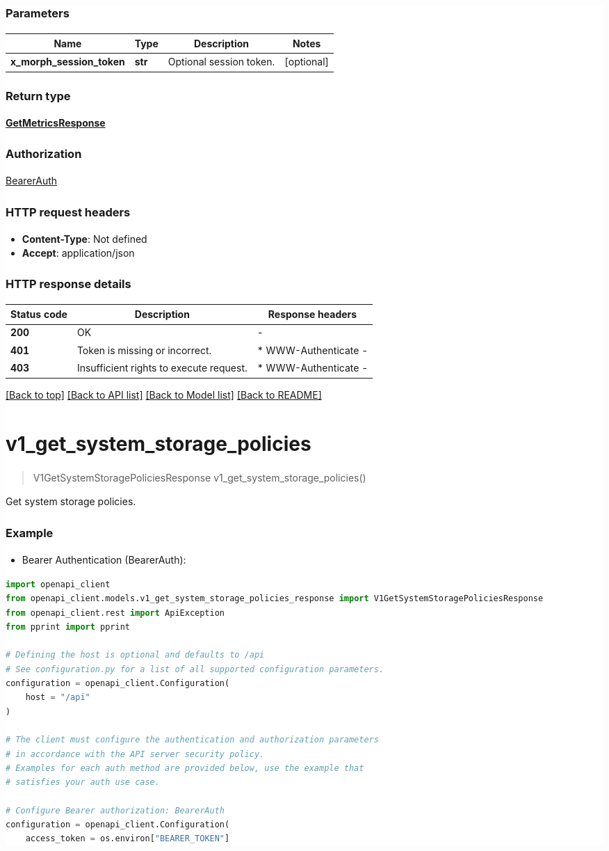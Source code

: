 ```python
```



### Parameters


Name | Type | Description  | Notes
------------- | ------------- | ------------- | -------------
 **x_morph_session_token** | **str**| Optional session token. | [optional] 

### Return type

[**GetMetricsResponse**](GetMetricsResponse.md)

### Authorization

[BearerAuth](../README.md#BearerAuth)

### HTTP request headers

 - **Content-Type**: Not defined
 - **Accept**: application/json

### HTTP response details

| Status code | Description | Response headers |
|-------------|-------------|------------------|
**200** | OK |  -  |
**401** | Token is missing or incorrect. |  * WWW-Authenticate -  <br>  |
**403** | Insufficient rights to execute request. |  * WWW-Authenticate -  <br>  |

[[Back to top]](#) [[Back to API list]](../README.md#documentation-for-api-endpoints) [[Back to Model list]](../README.md#documentation-for-models) [[Back to README]](../README.md)

# **v1_get_system_storage_policies**
> V1GetSystemStoragePoliciesResponse v1_get_system_storage_policies()



Get system storage policies.

### Example

* Bearer Authentication (BearerAuth):

```python
import openapi_client
from openapi_client.models.v1_get_system_storage_policies_response import V1GetSystemStoragePoliciesResponse
from openapi_client.rest import ApiException
from pprint import pprint

# Defining the host is optional and defaults to /api
# See configuration.py for a list of all supported configuration parameters.
configuration = openapi_client.Configuration(
    host = "/api"
)

# The client must configure the authentication and authorization parameters
# in accordance with the API server security policy.
# Examples for each auth method are provided below, use the example that
# satisfies your auth use case.

# Configure Bearer authorization: BearerAuth
configuration = openapi_client.Configuration(
    access_token = os.environ["BEARER_TOKEN"]
```